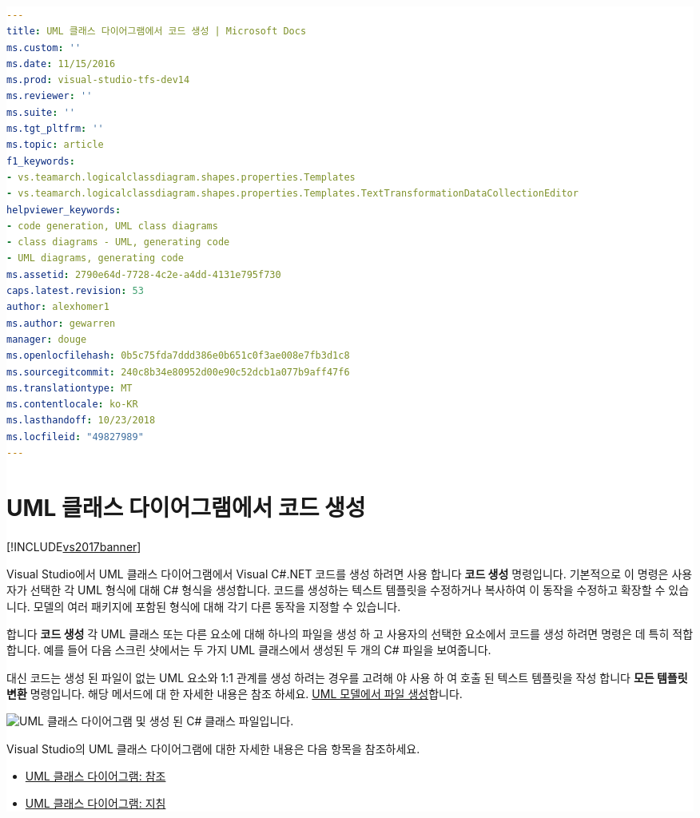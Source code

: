 ```yaml
---
title: UML 클래스 다이어그램에서 코드 생성 | Microsoft Docs
ms.custom: ''
ms.date: 11/15/2016
ms.prod: visual-studio-tfs-dev14
ms.reviewer: ''
ms.suite: ''
ms.tgt_pltfrm: ''
ms.topic: article
f1_keywords:
- vs.teamarch.logicalclassdiagram.shapes.properties.Templates
- vs.teamarch.logicalclassdiagram.shapes.properties.Templates.TextTransformationDataCollectionEditor
helpviewer_keywords:
- code generation, UML class diagrams
- class diagrams - UML, generating code
- UML diagrams, generating code
ms.assetid: 2790e64d-7728-4c2e-a4dd-4131e795f730
caps.latest.revision: 53
author: alexhomer1
ms.author: gewarren
manager: douge
ms.openlocfilehash: 0b5c75fda7ddd386e0b651c0f3ae008e7fb3d1c8
ms.sourcegitcommit: 240c8b34e80952d00e90c52dcb1a077b9aff47f6
ms.translationtype: MT
ms.contentlocale: ko-KR
ms.lasthandoff: 10/23/2018
ms.locfileid: "49827989"
---
```

# <a name="generate-code-from-uml-class-diagrams"></a>UML 클래스 다이어그램에서 코드 생성
[!INCLUDE[vs2017banner](../includes/vs2017banner.md)]

Visual Studio에서 UML 클래스 다이어그램에서 Visual C#.NET 코드를 생성 하려면 사용 합니다 **코드 생성** 명령입니다. 기본적으로 이 명령은 사용자가 선택한 각 UML 형식에 대해 C# 형식을 생성합니다. 코드를 생성하는 텍스트 템플릿을 수정하거나 복사하여 이 동작을 수정하고 확장할 수 있습니다. 모델의 여러 패키지에 포함된 형식에 대해 각기 다른 동작을 지정할 수 있습니다.  

 합니다 **코드 생성** 각 UML 클래스 또는 다른 요소에 대해 하나의 파일을 생성 하 고 사용자의 선택한 요소에서 코드를 생성 하려면 명령은 데 특히 적합 합니다. 예를 들어 다음 스크린 샷에서는 두 가지 UML 클래스에서 생성된 두 개의 C# 파일을 보여줍니다.  

 대신 코드는 생성 된 파일이 없는 UML 요소와 1:1 관계를 생성 하려는 경우를 고려해 야 사용 하 여 호출 된 텍스트 템플릿을 작성 합니다 **모든 템플릿 변환** 명령입니다. 해당 메서드에 대 한 자세한 내용은 참조 하세요. [UML 모델에서 파일 생성](../modeling/generate-files-from-a-uml-model.md)합니다.  

 ![UML 클래스 다이어그램 및 생성 된 C&#35; 클래스 파일입니다. ](../modeling/media/oob-gencode1.png "oob_GenCode1")  

 Visual Studio의 UML 클래스 다이어그램에 대한 자세한 내용은 다음 항목을 참조하세요.  

- [UML 클래스 다이어그램: 참조](../modeling/uml-class-diagrams-reference.md)  

- [UML 클래스 다이어그램: 지침](../modeling/uml-class-diagrams-guidelines.md)  
